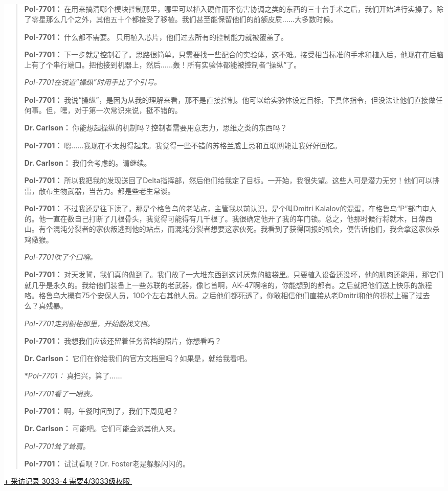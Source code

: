 > **PoI-7701：**  在用来搞清哪个模块控制那里，哪里可以植入硬件而不伤害协调之类的东西的三十台手术之后，我们开始进行实操了。除了零星那么几个之外，其他五十个都接受了移植。我们甚至能保留他们的前额皮质……大多数时候。
> 
> **PoI-7701：**  什么都不需要。 只用植入芯片，他们过去所有的控制能力就被覆盖了。
> 
> **PoI-7701：**  下一步就是控制着了。思路很简单。只需要找一些配合的实验体，这不难。接受相当标准的手术和植入后，他现在在后脑上有了个串行端口。把他接到机器上，然后……轰！所有实验体都能被控制者“操纵”了。
> 
> *PoI-7701在说道“操纵”时用手比了个引号。* 
> 
> **PoI-7701：** 我说“操纵”，是因为从我的理解来看，那不是直接控制。他可以给实验体设定目标，下具体指令，但没法让他们直接做任何事。但，嘿，对于第一次常识来说，挺不错的。
> 
> **Dr. Carlson：** 你能想起操纵的机制吗？控制者需要用意志力，思维之类的东西吗？
> 
> **PoI-7701：**  嗯……我现在不太想得起来。我觉得一些不错的苏格兰威士忌和互联网能让我好好回忆。
> 
> **Dr. Carlson：**  我们会考虑的。请继续。
> 
> **PoI-7701：**  所以我把我的发现送回了Delta指挥部，然后他们给我定了目标。一开始，我很失望。这些人可是潜力无穷！他们可以排雷，散布生物武器，当苦力。都是些老生常谈。
> 
> **PoI-7701：**  不过我还是往下读了。那是个格鲁乌的老站点，主管我以前认识。是个叫Dmitri Kalalov的混蛋，在格鲁乌“P”部门审人的。他一直在数自己打断了几根骨头，我觉得可能得有几千根了。我很确定他开了我的车门锁。总之，他那时候行将就木，日薄西山。有个混沌分裂者的家伙叛逃到他的站点，而混沌分裂者想要这家伙死。我看到了获得回报的机会，便告诉他们，我会拿这家伙杀鸡儆猴。
> 
> *PoI-7701吹了个口哨。* 
> 
> **PoI-7701：**  对天发誓，我们真的做到了。我们放了一大堆东西到这讨厌鬼的脑袋里。只要植入设备还没坏，他的肌肉还能用，那它们就几乎是永久的。我给他们装备上一些苏联的老武器，像匕首啊，AK-47啊啥的，你能想到的都有。之后就把他们送上快乐的旅程咯。格鲁乌大概有75个安保人员，100个左右其他人员。之后他们都死透了。你敢相信他们直接从老Dmitri和他的拐杖上碾了过去么？真残暴。
> 
> *PoI-7701走到橱柜那里，开始翻找文档。* 
> 
> **PoI-7701：**  我想我们应该还留着任务留档的照片，你想看吗？
> 
> **Dr. Carlson：**  它们在你给我们的官方文档里吗？如果是，就给我看吧。
> 
> **PoI-7701：* 真扫兴，算了……
> 
> *PoI-7701看了一眼表。* 
> 
> **PoI-7701：**  啊，午餐时间到了，我们下周见吧？
> 
> **Dr. Carlson：**  可能吧。它们可能会派其他人来。
> 
> *PoI-7701耸了耸肩。* 
> 
> **PoI-7701：**  试试看呗？Dr. Foster老是躲躲闪闪的。
> 





<a shape='rect' class='collapsible-block-link' href='javascript:;'>+&#160;&#37319;&#35775;&#35760;&#24405;&#160;3033-4&#160;&#38656;&#35201;4/3033&#32423;&#26435;&#38480;&#160;</a>
